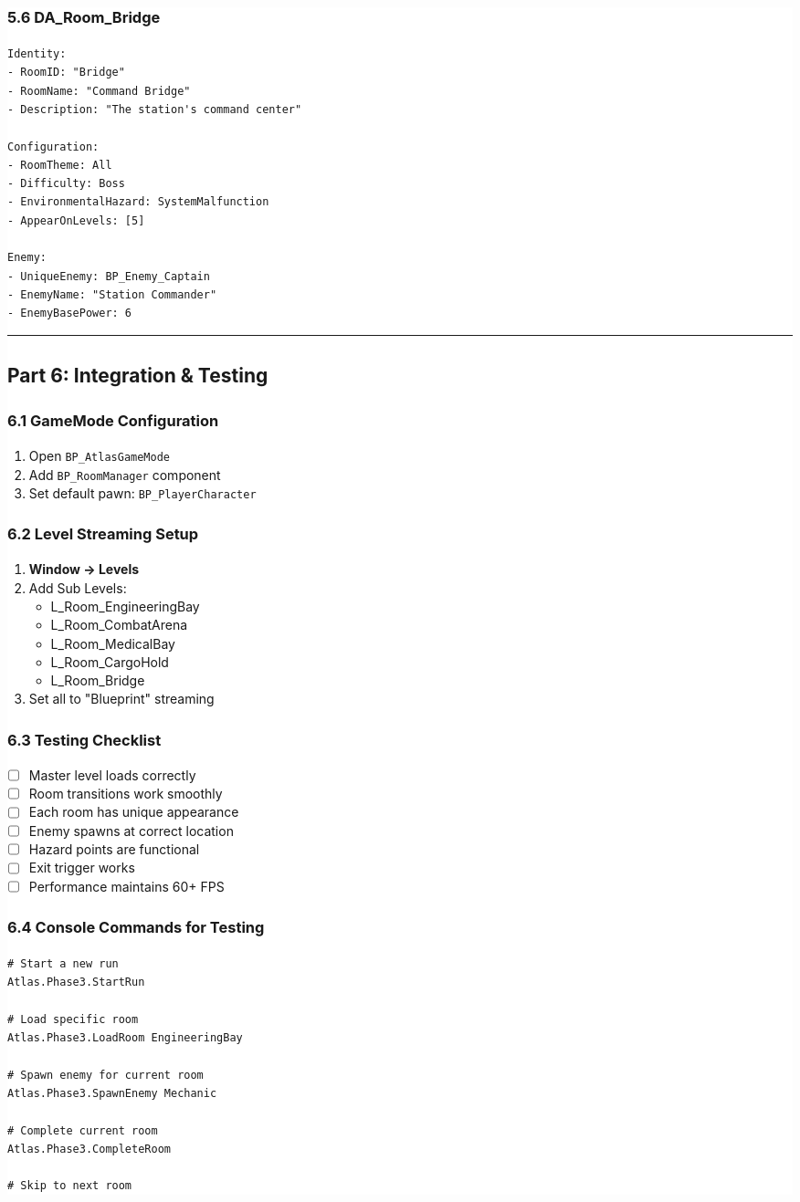 ### 5.6 DA_Room_Bridge
```
Identity:
- RoomID: "Bridge"
- RoomName: "Command Bridge"
- Description: "The station's command center"

Configuration:
- RoomTheme: All
- Difficulty: Boss
- EnvironmentalHazard: SystemMalfunction
- AppearOnLevels: [5]

Enemy:
- UniqueEnemy: BP_Enemy_Captain
- EnemyName: "Station Commander"
- EnemyBasePower: 6
```

---

## Part 6: Integration & Testing

### 6.1 GameMode Configuration
1. Open `BP_AtlasGameMode`
2. Add `BP_RoomManager` component
3. Set default pawn: `BP_PlayerCharacter`

### 6.2 Level Streaming Setup
1. **Window → Levels**
2. Add Sub Levels:
   - L_Room_EngineeringBay
   - L_Room_CombatArena
   - L_Room_MedicalBay
   - L_Room_CargoHold
   - L_Room_Bridge
3. Set all to "Blueprint" streaming

### 6.3 Testing Checklist
- [ ] Master level loads correctly
- [ ] Room transitions work smoothly
- [ ] Each room has unique appearance
- [ ] Enemy spawns at correct location
- [ ] Hazard points are functional
- [ ] Exit trigger works
- [ ] Performance maintains 60+ FPS

### 6.4 Console Commands for Testing
```
# Start a new run
Atlas.Phase3.StartRun

# Load specific room
Atlas.Phase3.LoadRoom EngineeringBay

# Spawn enemy for current room
Atlas.Phase3.SpawnEnemy Mechanic

# Complete current room
Atlas.Phase3.CompleteRoom

# Skip to next room
```